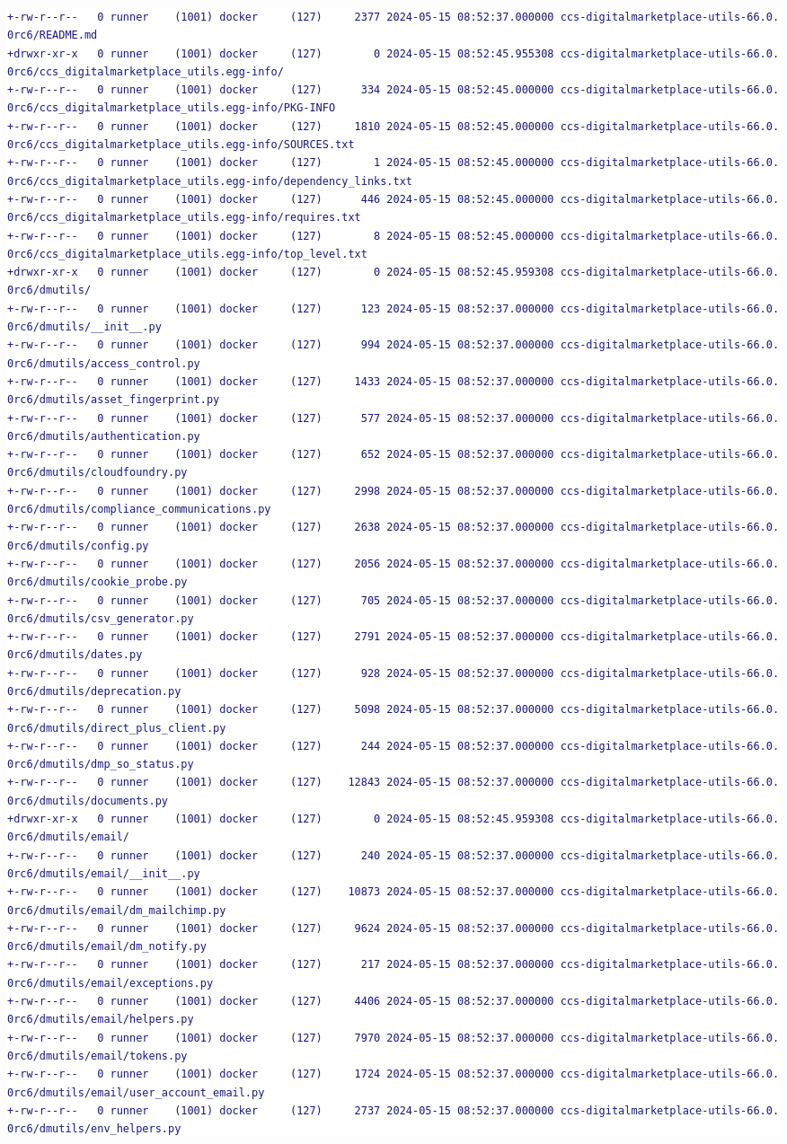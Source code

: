 ```diff
+-rw-r--r--   0 runner    (1001) docker     (127)     2377 2024-05-15 08:52:37.000000 ccs-digitalmarketplace-utils-66.0.0rc6/README.md
+drwxr-xr-x   0 runner    (1001) docker     (127)        0 2024-05-15 08:52:45.955308 ccs-digitalmarketplace-utils-66.0.0rc6/ccs_digitalmarketplace_utils.egg-info/
+-rw-r--r--   0 runner    (1001) docker     (127)      334 2024-05-15 08:52:45.000000 ccs-digitalmarketplace-utils-66.0.0rc6/ccs_digitalmarketplace_utils.egg-info/PKG-INFO
+-rw-r--r--   0 runner    (1001) docker     (127)     1810 2024-05-15 08:52:45.000000 ccs-digitalmarketplace-utils-66.0.0rc6/ccs_digitalmarketplace_utils.egg-info/SOURCES.txt
+-rw-r--r--   0 runner    (1001) docker     (127)        1 2024-05-15 08:52:45.000000 ccs-digitalmarketplace-utils-66.0.0rc6/ccs_digitalmarketplace_utils.egg-info/dependency_links.txt
+-rw-r--r--   0 runner    (1001) docker     (127)      446 2024-05-15 08:52:45.000000 ccs-digitalmarketplace-utils-66.0.0rc6/ccs_digitalmarketplace_utils.egg-info/requires.txt
+-rw-r--r--   0 runner    (1001) docker     (127)        8 2024-05-15 08:52:45.000000 ccs-digitalmarketplace-utils-66.0.0rc6/ccs_digitalmarketplace_utils.egg-info/top_level.txt
+drwxr-xr-x   0 runner    (1001) docker     (127)        0 2024-05-15 08:52:45.959308 ccs-digitalmarketplace-utils-66.0.0rc6/dmutils/
+-rw-r--r--   0 runner    (1001) docker     (127)      123 2024-05-15 08:52:37.000000 ccs-digitalmarketplace-utils-66.0.0rc6/dmutils/__init__.py
+-rw-r--r--   0 runner    (1001) docker     (127)      994 2024-05-15 08:52:37.000000 ccs-digitalmarketplace-utils-66.0.0rc6/dmutils/access_control.py
+-rw-r--r--   0 runner    (1001) docker     (127)     1433 2024-05-15 08:52:37.000000 ccs-digitalmarketplace-utils-66.0.0rc6/dmutils/asset_fingerprint.py
+-rw-r--r--   0 runner    (1001) docker     (127)      577 2024-05-15 08:52:37.000000 ccs-digitalmarketplace-utils-66.0.0rc6/dmutils/authentication.py
+-rw-r--r--   0 runner    (1001) docker     (127)      652 2024-05-15 08:52:37.000000 ccs-digitalmarketplace-utils-66.0.0rc6/dmutils/cloudfoundry.py
+-rw-r--r--   0 runner    (1001) docker     (127)     2998 2024-05-15 08:52:37.000000 ccs-digitalmarketplace-utils-66.0.0rc6/dmutils/compliance_communications.py
+-rw-r--r--   0 runner    (1001) docker     (127)     2638 2024-05-15 08:52:37.000000 ccs-digitalmarketplace-utils-66.0.0rc6/dmutils/config.py
+-rw-r--r--   0 runner    (1001) docker     (127)     2056 2024-05-15 08:52:37.000000 ccs-digitalmarketplace-utils-66.0.0rc6/dmutils/cookie_probe.py
+-rw-r--r--   0 runner    (1001) docker     (127)      705 2024-05-15 08:52:37.000000 ccs-digitalmarketplace-utils-66.0.0rc6/dmutils/csv_generator.py
+-rw-r--r--   0 runner    (1001) docker     (127)     2791 2024-05-15 08:52:37.000000 ccs-digitalmarketplace-utils-66.0.0rc6/dmutils/dates.py
+-rw-r--r--   0 runner    (1001) docker     (127)      928 2024-05-15 08:52:37.000000 ccs-digitalmarketplace-utils-66.0.0rc6/dmutils/deprecation.py
+-rw-r--r--   0 runner    (1001) docker     (127)     5098 2024-05-15 08:52:37.000000 ccs-digitalmarketplace-utils-66.0.0rc6/dmutils/direct_plus_client.py
+-rw-r--r--   0 runner    (1001) docker     (127)      244 2024-05-15 08:52:37.000000 ccs-digitalmarketplace-utils-66.0.0rc6/dmutils/dmp_so_status.py
+-rw-r--r--   0 runner    (1001) docker     (127)    12843 2024-05-15 08:52:37.000000 ccs-digitalmarketplace-utils-66.0.0rc6/dmutils/documents.py
+drwxr-xr-x   0 runner    (1001) docker     (127)        0 2024-05-15 08:52:45.959308 ccs-digitalmarketplace-utils-66.0.0rc6/dmutils/email/
+-rw-r--r--   0 runner    (1001) docker     (127)      240 2024-05-15 08:52:37.000000 ccs-digitalmarketplace-utils-66.0.0rc6/dmutils/email/__init__.py
+-rw-r--r--   0 runner    (1001) docker     (127)    10873 2024-05-15 08:52:37.000000 ccs-digitalmarketplace-utils-66.0.0rc6/dmutils/email/dm_mailchimp.py
+-rw-r--r--   0 runner    (1001) docker     (127)     9624 2024-05-15 08:52:37.000000 ccs-digitalmarketplace-utils-66.0.0rc6/dmutils/email/dm_notify.py
+-rw-r--r--   0 runner    (1001) docker     (127)      217 2024-05-15 08:52:37.000000 ccs-digitalmarketplace-utils-66.0.0rc6/dmutils/email/exceptions.py
+-rw-r--r--   0 runner    (1001) docker     (127)     4406 2024-05-15 08:52:37.000000 ccs-digitalmarketplace-utils-66.0.0rc6/dmutils/email/helpers.py
+-rw-r--r--   0 runner    (1001) docker     (127)     7970 2024-05-15 08:52:37.000000 ccs-digitalmarketplace-utils-66.0.0rc6/dmutils/email/tokens.py
+-rw-r--r--   0 runner    (1001) docker     (127)     1724 2024-05-15 08:52:37.000000 ccs-digitalmarketplace-utils-66.0.0rc6/dmutils/email/user_account_email.py
+-rw-r--r--   0 runner    (1001) docker     (127)     2737 2024-05-15 08:52:37.000000 ccs-digitalmarketplace-utils-66.0.0rc6/dmutils/env_helpers.py
```